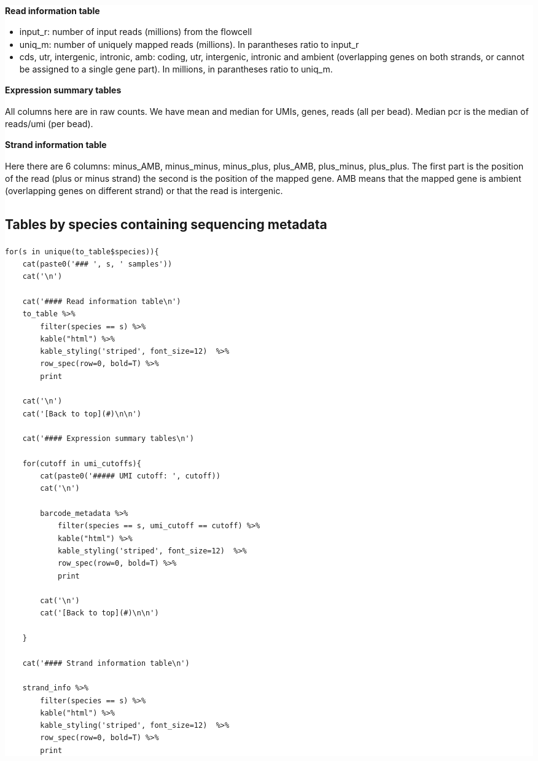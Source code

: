 __Read information table__

* input\_r: number of input reads (millions) from the flowcell
* uniq\_m: number of uniquely mapped reads (millions). In parantheses ratio to input\_r
* cds, utr, intergenic, intronic, amb: coding, utr, intergenic, intronic and ambient (overlapping genes on both strands, or cannot be assigned to a single gene part). In millions, in parantheses ratio to uniq\_m.

__Expression summary tables__

All columns here are in raw counts. We have mean and median for UMIs, genes, reads (all per bead). Median pcr is the median of reads/umi (per bead).

__Strand information table__

Here there are 6 columns: minus\_AMB,  minus\_minus, minus\_plus, plus\_AMB, plus\_minus, plus\_plus. The first part is the position of the read (plus or minus strand) the second is the position of the mapped gene. AMB means that the mapped gene is ambient (overlapping genes on different strand) or that the read is intergenic.

## Tables by species containing sequencing metadata


```{r print_by_species, echo = F, results = 'asis'}
for(s in unique(to_table$species)){
    cat(paste0('### ', s, ' samples'))
    cat('\n')

    cat('#### Read information table\n') 
    to_table %>%
        filter(species == s) %>%
        kable("html") %>%
        kable_styling('striped', font_size=12)  %>%
        row_spec(row=0, bold=T) %>%
        print

    cat('\n')
    cat('[Back to top](#)\n\n')

    cat('#### Expression summary tables\n')

    for(cutoff in umi_cutoffs){
        cat(paste0('##### UMI cutoff: ', cutoff))
        cat('\n')

        barcode_metadata %>%
            filter(species == s, umi_cutoff == cutoff) %>%
            kable("html") %>%
            kable_styling('striped', font_size=12)  %>%
            row_spec(row=0, bold=T) %>%
            print

        cat('\n')
        cat('[Back to top](#)\n\n')

    }

    cat('#### Strand information table\n')

    strand_info %>%
        filter(species == s) %>%
        kable("html") %>%
        kable_styling('striped', font_size=12)  %>%
        row_spec(row=0, bold=T) %>%
        print

```